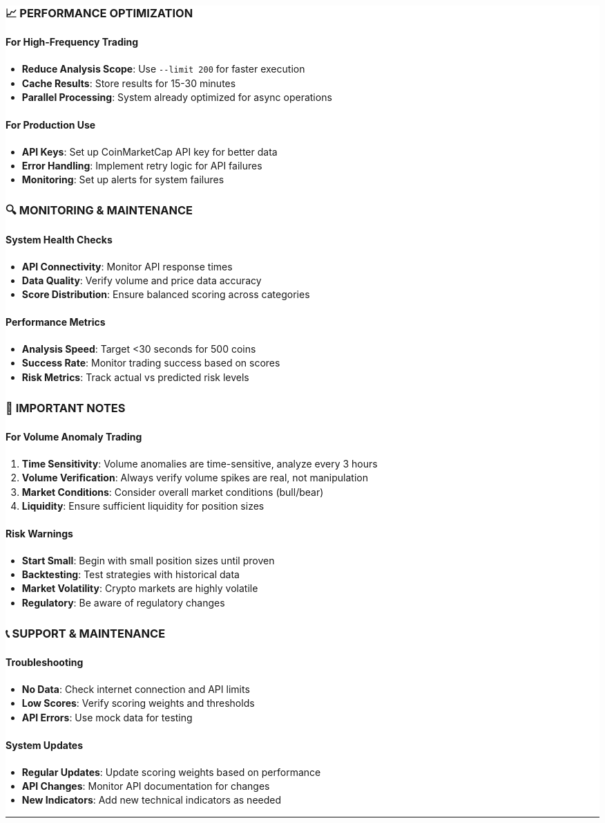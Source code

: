 ### 📈 **PERFORMANCE OPTIMIZATION**

#### **For High-Frequency Trading**
- **Reduce Analysis Scope**: Use `--limit 200` for faster execution
- **Cache Results**: Store results for 15-30 minutes
- **Parallel Processing**: System already optimized for async operations

#### **For Production Use**
- **API Keys**: Set up CoinMarketCap API key for better data
- **Error Handling**: Implement retry logic for API failures
- **Monitoring**: Set up alerts for system failures

### 🔍 **MONITORING & MAINTENANCE**

#### **System Health Checks**
- **API Connectivity**: Monitor API response times
- **Data Quality**: Verify volume and price data accuracy
- **Score Distribution**: Ensure balanced scoring across categories

#### **Performance Metrics**
- **Analysis Speed**: Target <30 seconds for 500 coins
- **Success Rate**: Monitor trading success based on scores
- **Risk Metrics**: Track actual vs predicted risk levels

### 🚨 **IMPORTANT NOTES**

#### **For Volume Anomaly Trading**
1. **Time Sensitivity**: Volume anomalies are time-sensitive, analyze every 3 hours
2. **Volume Verification**: Always verify volume spikes are real, not manipulation
3. **Market Conditions**: Consider overall market conditions (bull/bear)
4. **Liquidity**: Ensure sufficient liquidity for position sizes

#### **Risk Warnings**
- **Start Small**: Begin with small position sizes until proven
- **Backtesting**: Test strategies with historical data
- **Market Volatility**: Crypto markets are highly volatile
- **Regulatory**: Be aware of regulatory changes

### 📞 **SUPPORT & MAINTENANCE**

#### **Troubleshooting**
- **No Data**: Check internet connection and API limits
- **Low Scores**: Verify scoring weights and thresholds
- **API Errors**: Use mock data for testing

#### **System Updates**
- **Regular Updates**: Update scoring weights based on performance
- **API Changes**: Monitor API documentation for changes
- **New Indicators**: Add new technical indicators as needed

---